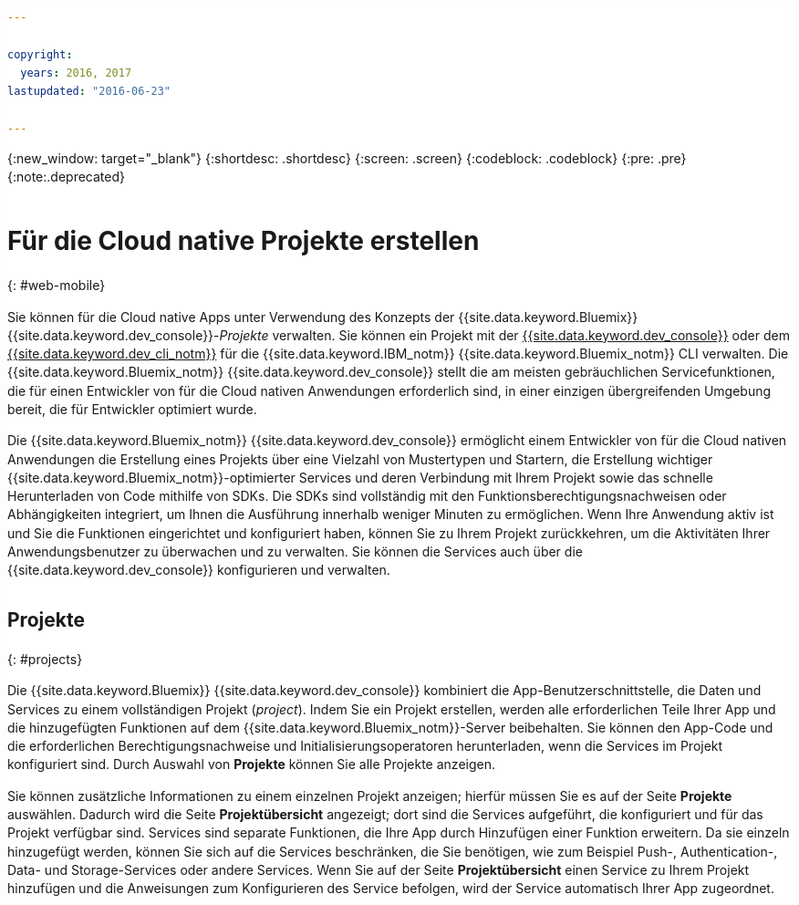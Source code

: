 ```yaml
---

copyright:
  years: 2016, 2017
lastupdated: "2016-06-23"

---
```

{:new_window: target="_blank"}
{:shortdesc: .shortdesc}
{:screen: .screen}
{:codeblock: .codeblock}
{:pre: .pre}
{:note:.deprecated}

# Für die Cloud native Projekte erstellen
{: #web-mobile}

Sie können für die Cloud native Apps unter Verwendung des Konzepts der {{site.data.keyword.Bluemix}} {{site.data.keyword.dev_console}}-*Projekte* verwalten. Sie können ein Projekt mit der [{{site.data.keyword.dev_console}}](devex.html) oder dem [{{site.data.keyword.dev_cli_notm}}](dev_cli.html) für die {{site.data.keyword.IBM_notm}} {{site.data.keyword.Bluemix_notm}} CLI verwalten. Die {{site.data.keyword.Bluemix_notm}} {{site.data.keyword.dev_console}} stellt die am meisten gebräuchlichen Servicefunktionen, die für einen Entwickler von für die Cloud nativen Anwendungen erforderlich sind, in einer einzigen übergreifenden Umgebung bereit, die für Entwickler optimiert wurde.

Die {{site.data.keyword.Bluemix_notm}} {{site.data.keyword.dev_console}} ermöglicht einem Entwickler von für die Cloud nativen Anwendungen die Erstellung eines Projekts über eine Vielzahl von Mustertypen und Startern, die Erstellung wichtiger {{site.data.keyword.Bluemix_notm}}-optimierter Services und deren Verbindung mit Ihrem Projekt sowie das schnelle Herunterladen von Code mithilfe von SDKs. Die SDKs sind vollständig mit den Funktionsberechtigungsnachweisen oder Abhängigkeiten integriert, um Ihnen die Ausführung innerhalb weniger Minuten zu ermöglichen. Wenn Ihre Anwendung aktiv ist und Sie die Funktionen eingerichtet und konfiguriert haben, können Sie zu Ihrem Projekt zurückkehren, um die Aktivitäten Ihrer Anwendungsbenutzer zu überwachen und zu verwalten. Sie können die Services auch über die {{site.data.keyword.dev_console}} konfigurieren und verwalten.






## Projekte
{: #projects}

Die {{site.data.keyword.Bluemix}} {{site.data.keyword.dev_console}} kombiniert die App-Benutzerschnittstelle, die Daten und Services zu einem vollständigen Projekt (*project*). Indem Sie ein Projekt erstellen, werden alle erforderlichen Teile Ihrer App und die hinzugefügten Funktionen auf dem {{site.data.keyword.Bluemix_notm}}-Server beibehalten. Sie können den App-Code und die erforderlichen Berechtigungsnachweise und Initialisierungsoperatoren herunterladen, wenn die Services im Projekt konfiguriert sind. Durch Auswahl von **Projekte** können Sie alle Projekte anzeigen.  

Sie können zusätzliche Informationen zu einem einzelnen Projekt anzeigen; hierfür müssen Sie es auf der Seite **Projekte** auswählen. Dadurch wird die Seite **Projektübersicht** angezeigt; dort sind die Services aufgeführt, die konfiguriert und für das Projekt verfügbar sind. Services sind separate Funktionen, die Ihre App durch Hinzufügen einer Funktion erweitern. Da sie einzeln hinzugefügt werden, können Sie sich auf die Services beschränken, die Sie benötigen, wie zum Beispiel Push-, Authentication-, Data- und Storage-Services oder andere Services. Wenn Sie auf der Seite **Projektübersicht** einen Service zu Ihrem Projekt hinzufügen und die Anweisungen zum Konfigurieren des Service befolgen, wird der Service automatisch Ihrer App zugeordnet. 
